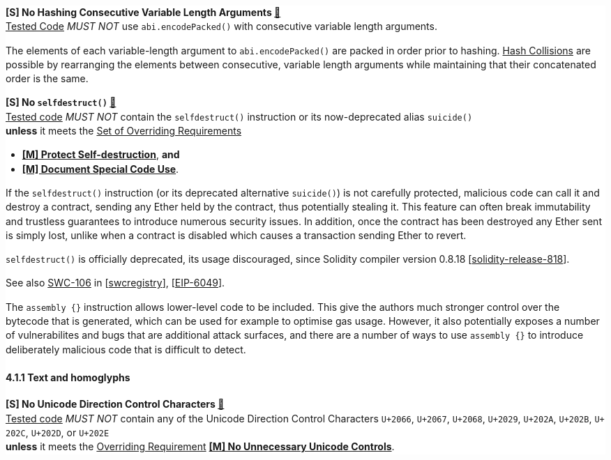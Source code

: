 **\[S\] No Hashing Consecutive Variable Length Arguments [🔗](https://entethalliance.org/specs/ethtrust-sl/#req-1-no-hashing-consecutive-variable-length-args)**  
[Tested Code](https://entethalliance.org/specs/ethtrust-sl/#dfn-tested-code) _MUST NOT_ use `abi.encodePacked()` with consecutive variable length arguments.

The elements of each variable-length argument to `abi.encodePacked()` are packed in order prior to hashing. [Hash Collisions](https://entethalliance.org/specs/ethtrust-sl/#dfn-hash-collisions) are possible by rearranging the elements between consecutive, variable length arguments while maintaining that their concatenated order is the same.

**\[S\] No `selfdestruct()` [🔗](https://entethalliance.org/specs/ethtrust-sl/#req-1-self-destruct)**  
[Tested code](https://entethalliance.org/specs/ethtrust-sl/#dfn-tested-code) _MUST NOT_ contain the `selfdestruct()` instruction or its now-deprecated alias `suicide()`  
**unless** it meets the [Set of Overriding Requirements](https://entethalliance.org/specs/ethtrust-sl/#dfn-sets-of-overriding-requirements)

*   [**\[M\] Protect Self-destruction**](https://entethalliance.org/specs/ethtrust-sl/#req-2-self-destruct), **and**
*   [**\[M\] Document Special Code Use**](https://entethalliance.org/specs/ethtrust-sl/#req-2-documented).

If the `selfdestruct()` instruction (or its deprecated alternative `suicide()`) is not carefully protected, malicious code can call it and destroy a contract, sending any Ether held by the contract, thus potentially stealing it. This feature can often break immutability and trustless guarantees to introduce numerous security issues. In addition, once the contract has been destroyed any Ether sent is simply lost, unlike when a contract is disabled which causes a transaction sending Ether to revert.

`selfdestruct()` is officially deprecated, its usage discouraged, since Solidity compiler version 0.8.18 \[[solidity-release-818](https://entethalliance.org/specs/ethtrust-sl/#bib-solidity-release-818 "Solidity 0.8.18 Release Announcement")\].

See also [SWC-106](https://swcregistry.io/docs/SWC-106) in \[[swcregistry](https://entethalliance.org/specs/ethtrust-sl/#bib-swcregistry "Smart Contract Weakness Classification Registry")\], \[[EIP-6049](https://entethalliance.org/specs/ethtrust-sl/#bib-eip-6049 "Deprecate SELFDESTRUCT")\].

The `assembly {}` instruction allows lower-level code to be included. This give the authors much stronger control over the bytecode that is generated, which can be used for example to optimise gas usage. However, it also potentially exposes a number of vulnerabilites and bugs that are additional attack surfaces, and there are a number of ways to use `assembly {}` to introduce deliberately malicious code that is difficult to detect.

#### 4.1.1 Text and homoglyphs[](https://entethalliance.org/specs/ethtrust-sl/#sec-1-unicode)

**\[S\] No Unicode Direction Control Characters [🔗](https://entethalliance.org/specs/ethtrust-sl/#req-1-unicode-bdo)**  
[Tested code](https://entethalliance.org/specs/ethtrust-sl/#dfn-tested-code) _MUST NOT_ contain any of the Unicode Direction Control Characters `U+2066`, `U+2067`, `U+2068`, `U+2029`, `U+202A`, `U+202B`, `U+202C`, `U+202D`, or `U+202E`  
**unless** it meets the [Overriding Requirement](https://entethalliance.org/specs/ethtrust-sl/#dfn-overriding-requirement) [**\[M\] No Unnecessary Unicode Controls**](https://entethalliance.org/specs/ethtrust-sl/#req-2-unicode-bdo).
